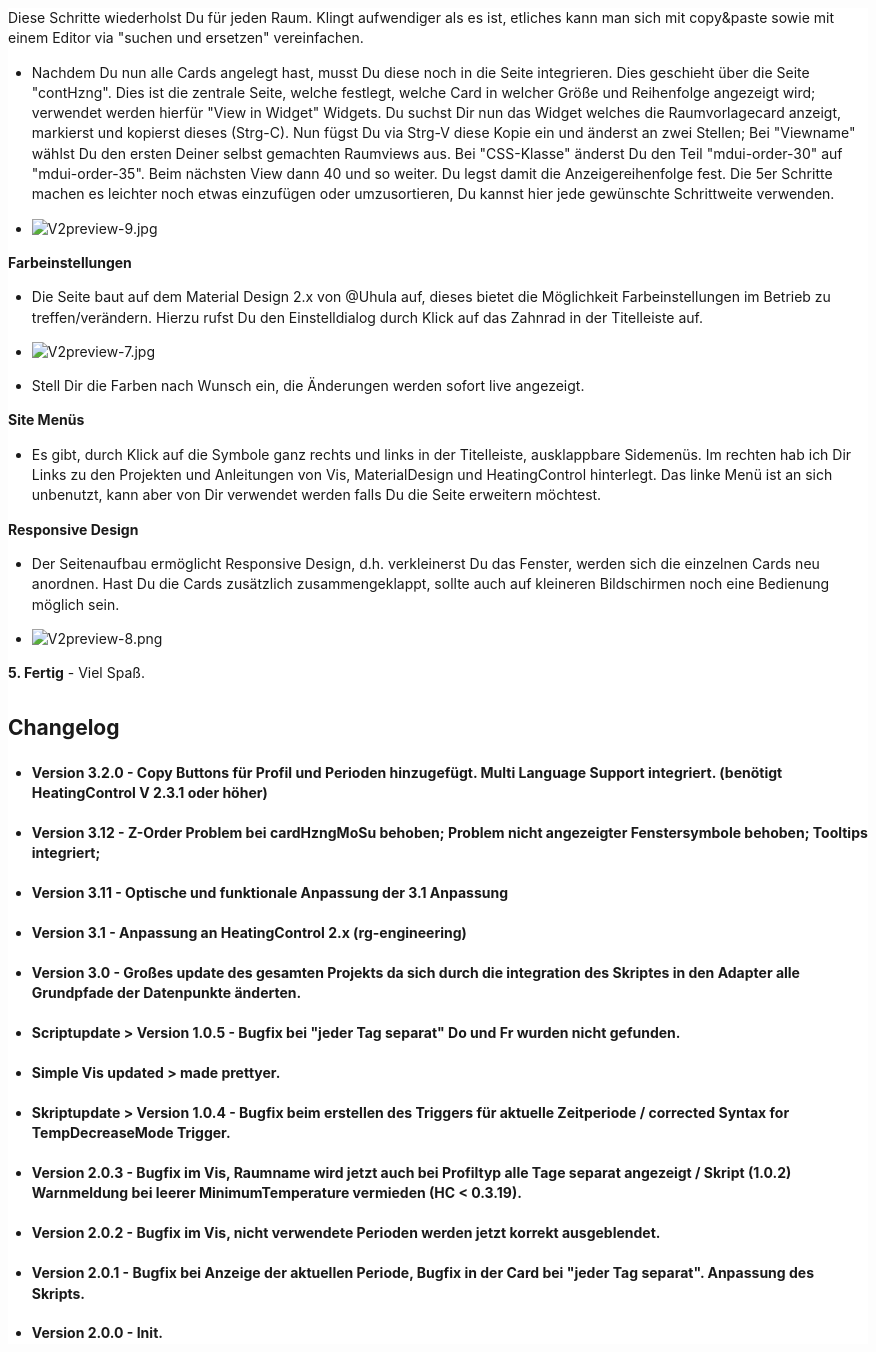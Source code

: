 Diese Schritte wiederholst Du für jeden Raum. Klingt aufwendiger als es ist, etliches kann man sich mit copy&paste sowie mit einem Editor via "suchen und ersetzen" vereinfachen.  

* Nachdem Du nun alle Cards angelegt hast, musst Du diese noch in die Seite integrieren. Dies geschieht über die Seite "contHzng". Dies ist die zentrale Seite, welche festlegt, welche Card in welcher Größe und Reihenfolge angezeigt wird; verwendet werden hierfür "View in Widget" Widgets. Du suchst Dir nun das Widget welches die Raumvorlagecard anzeigt, markierst und kopierst dieses (Strg-C). Nun fügst Du via Strg-V diese Kopie ein und änderst an zwei Stellen; Bei "Viewname" wählst Du den ersten Deiner selbst gemachten Raumviews aus. Bei "CSS-Klasse" änderst Du den Teil "mdui-order-30" auf "mdui-order-35". Beim nächsten View dann 40 und so weiter. Du legst damit die Anzeigereihenfolge fest. Die 5er Schritte machen es leichter noch etwas einzufügen oder umzusortieren, Du kannst hier jede gewünschte Schrittweite verwenden.

* ![V2preview-9.jpg](/admin/V2preview-9.jpg)


**Farbeinstellungen**  
* Die Seite baut auf dem Material Design 2.x von @Uhula auf, dieses bietet die Möglichkeit Farbeinstellungen im Betrieb zu treffen/verändern. Hierzu rufst Du den Einstelldialog durch Klick auf das Zahnrad in der Titelleiste auf.

* ![V2preview-7.jpg](/admin/V2preview-7.jpg)

* Stell Dir die Farben nach Wunsch ein, die Änderungen werden sofort live angezeigt.

**Site Menüs**
* Es gibt, durch Klick auf die Symbole ganz rechts und links in der Titelleiste, ausklappbare Sidemenüs. Im rechten hab ich Dir Links zu den Projekten und Anleitungen von Vis, MaterialDesign und HeatingControl hinterlegt. Das linke Menü ist an sich unbenutzt, kann aber von Dir verwendet werden falls Du die Seite erweitern möchtest.

**Responsive Design**
* Der Seitenaufbau ermöglicht Responsive Design, d.h. verkleinerst Du das Fenster, werden sich die einzelnen Cards neu anordnen. Hast Du die Cards zusätzlich zusammengeklappt, sollte auch auf kleineren Bildschirmen noch eine Bedienung möglich sein.

* ![V2preview-8.png](/admin/V2preview-8.png)

**5. Fertig** -  Viel Spaß.

## Changelog
* #### Version 3.2.0 - Copy Buttons für Profil und Perioden hinzugefügt. Multi Language Support integriert. (benötigt HeatingControl V 2.3.1 oder höher)
* #### Version 3.12 - Z-Order Problem bei cardHzngMoSu behoben; Problem nicht angezeigter Fenstersymbole behoben; Tooltips integriert;
* #### Version 3.11 - Optische und funktionale Anpassung der 3.1 Anpassung
* #### Version 3.1 - Anpassung an HeatingControl 2.x (rg-engineering)
* #### Version 3.0 - Großes update des gesamten Projekts da sich durch die integration des Skriptes in den Adapter alle Grundpfade der Datenpunkte änderten.
* #### Scriptupdate > Version 1.0.5 - Bugfix bei "jeder Tag separat" Do und Fr wurden nicht gefunden.
* #### Simple Vis updated > made prettyer.
* #### Skriptupdate > Version 1.0.4 - Bugfix beim erstellen des Triggers für aktuelle Zeitperiode / corrected Syntax for TempDecreaseMode Trigger.
* #### Version 2.0.3 - Bugfix im Vis, Raumname wird jetzt auch bei Profiltyp alle Tage separat angezeigt / Skript (1.0.2) Warnmeldung bei leerer MinimumTemperature vermieden (HC < 0.3.19).
* #### Version 2.0.2 - Bugfix im Vis, nicht verwendete Perioden werden jetzt korrekt ausgeblendet.
* #### Version 2.0.1 - Bugfix bei Anzeige der aktuellen Periode, Bugfix in der Card bei "jeder Tag separat". Anpassung des Skripts.
* #### Version 2.0.0 - Init.

